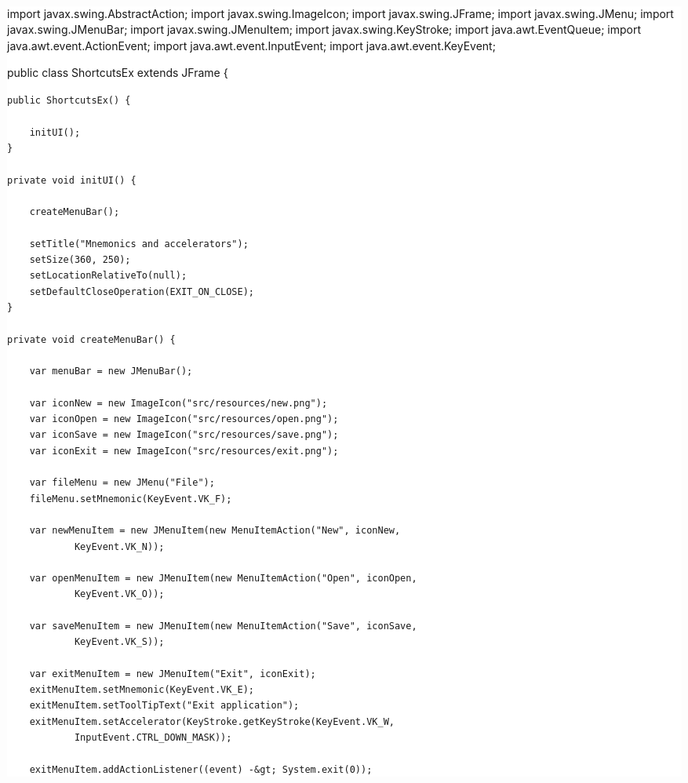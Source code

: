 import javax.swing.AbstractAction;
import javax.swing.ImageIcon;
import javax.swing.JFrame;
import javax.swing.JMenu;
import javax.swing.JMenuBar;
import javax.swing.JMenuItem;
import javax.swing.KeyStroke;
import java.awt.EventQueue;
import java.awt.event.ActionEvent;
import java.awt.event.InputEvent;
import java.awt.event.KeyEvent;

public class ShortcutsEx extends JFrame {

    public ShortcutsEx() {

        initUI();
    }

    private void initUI() {

        createMenuBar();

        setTitle("Mnemonics and accelerators");
        setSize(360, 250);
        setLocationRelativeTo(null);
        setDefaultCloseOperation(EXIT_ON_CLOSE);
    }

    private void createMenuBar() {

        var menuBar = new JMenuBar();

        var iconNew = new ImageIcon("src/resources/new.png");
        var iconOpen = new ImageIcon("src/resources/open.png");
        var iconSave = new ImageIcon("src/resources/save.png");
        var iconExit = new ImageIcon("src/resources/exit.png");

        var fileMenu = new JMenu("File");
        fileMenu.setMnemonic(KeyEvent.VK_F);

        var newMenuItem = new JMenuItem(new MenuItemAction("New", iconNew,
                KeyEvent.VK_N));

        var openMenuItem = new JMenuItem(new MenuItemAction("Open", iconOpen,
                KeyEvent.VK_O));

        var saveMenuItem = new JMenuItem(new MenuItemAction("Save", iconSave,
                KeyEvent.VK_S));

        var exitMenuItem = new JMenuItem("Exit", iconExit);
        exitMenuItem.setMnemonic(KeyEvent.VK_E);
        exitMenuItem.setToolTipText("Exit application");
        exitMenuItem.setAccelerator(KeyStroke.getKeyStroke(KeyEvent.VK_W,
                InputEvent.CTRL_DOWN_MASK));

        exitMenuItem.addActionListener((event) -&gt; System.exit(0));
